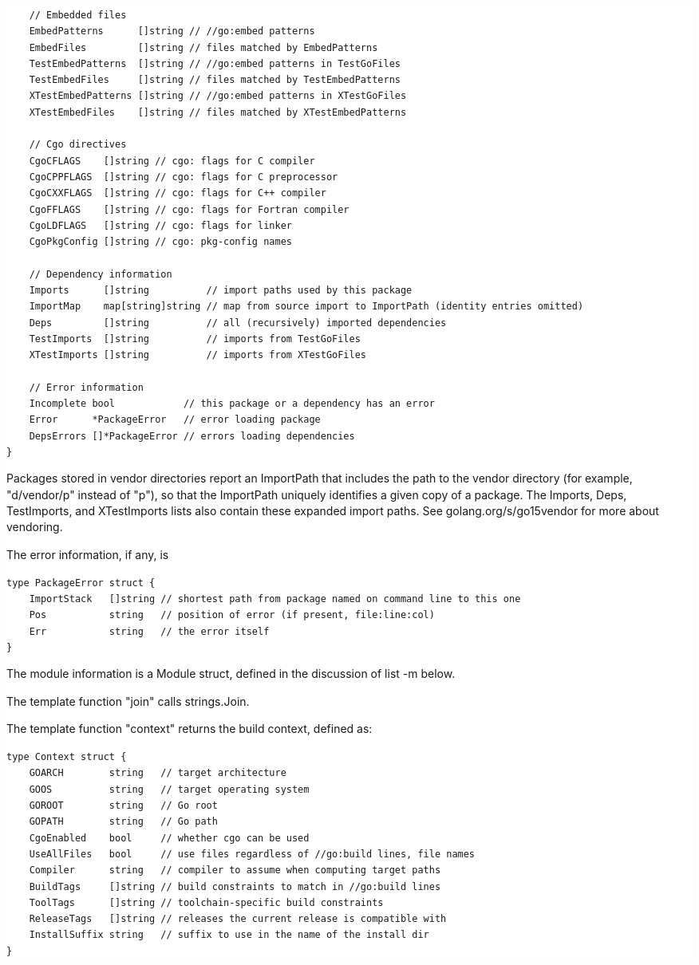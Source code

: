 	    // Embedded files
	    EmbedPatterns      []string // //go:embed patterns
	    EmbedFiles         []string // files matched by EmbedPatterns
	    TestEmbedPatterns  []string // //go:embed patterns in TestGoFiles
	    TestEmbedFiles     []string // files matched by TestEmbedPatterns
	    XTestEmbedPatterns []string // //go:embed patterns in XTestGoFiles
	    XTestEmbedFiles    []string // files matched by XTestEmbedPatterns

	    // Cgo directives
	    CgoCFLAGS    []string // cgo: flags for C compiler
	    CgoCPPFLAGS  []string // cgo: flags for C preprocessor
	    CgoCXXFLAGS  []string // cgo: flags for C++ compiler
	    CgoFFLAGS    []string // cgo: flags for Fortran compiler
	    CgoLDFLAGS   []string // cgo: flags for linker
	    CgoPkgConfig []string // cgo: pkg-config names

	    // Dependency information
	    Imports      []string          // import paths used by this package
	    ImportMap    map[string]string // map from source import to ImportPath (identity entries omitted)
	    Deps         []string          // all (recursively) imported dependencies
	    TestImports  []string          // imports from TestGoFiles
	    XTestImports []string          // imports from XTestGoFiles

	    // Error information
	    Incomplete bool            // this package or a dependency has an error
	    Error      *PackageError   // error loading package
	    DepsErrors []*PackageError // errors loading dependencies
	}

Packages stored in vendor directories report an ImportPath that includes the
path to the vendor directory (for example, "d/vendor/p" instead of "p"),
so that the ImportPath uniquely identifies a given copy of a package.
The Imports, Deps, TestImports, and XTestImports lists also contain these
expanded import paths. See golang.org/s/go15vendor for more about vendoring.

The error information, if any, is

	type PackageError struct {
	    ImportStack   []string // shortest path from package named on command line to this one
	    Pos           string   // position of error (if present, file:line:col)
	    Err           string   // the error itself
	}

The module information is a Module struct, defined in the discussion
of list -m below.

The template function "join" calls strings.Join.

The template function "context" returns the build context, defined as:

	type Context struct {
	    GOARCH        string   // target architecture
	    GOOS          string   // target operating system
	    GOROOT        string   // Go root
	    GOPATH        string   // Go path
	    CgoEnabled    bool     // whether cgo can be used
	    UseAllFiles   bool     // use files regardless of //go:build lines, file names
	    Compiler      string   // compiler to assume when computing target paths
	    BuildTags     []string // build constraints to match in //go:build lines
	    ToolTags      []string // toolchain-specific build constraints
	    ReleaseTags   []string // releases the current release is compatible with
	    InstallSuffix string   // suffix to use in the name of the install dir
	}
